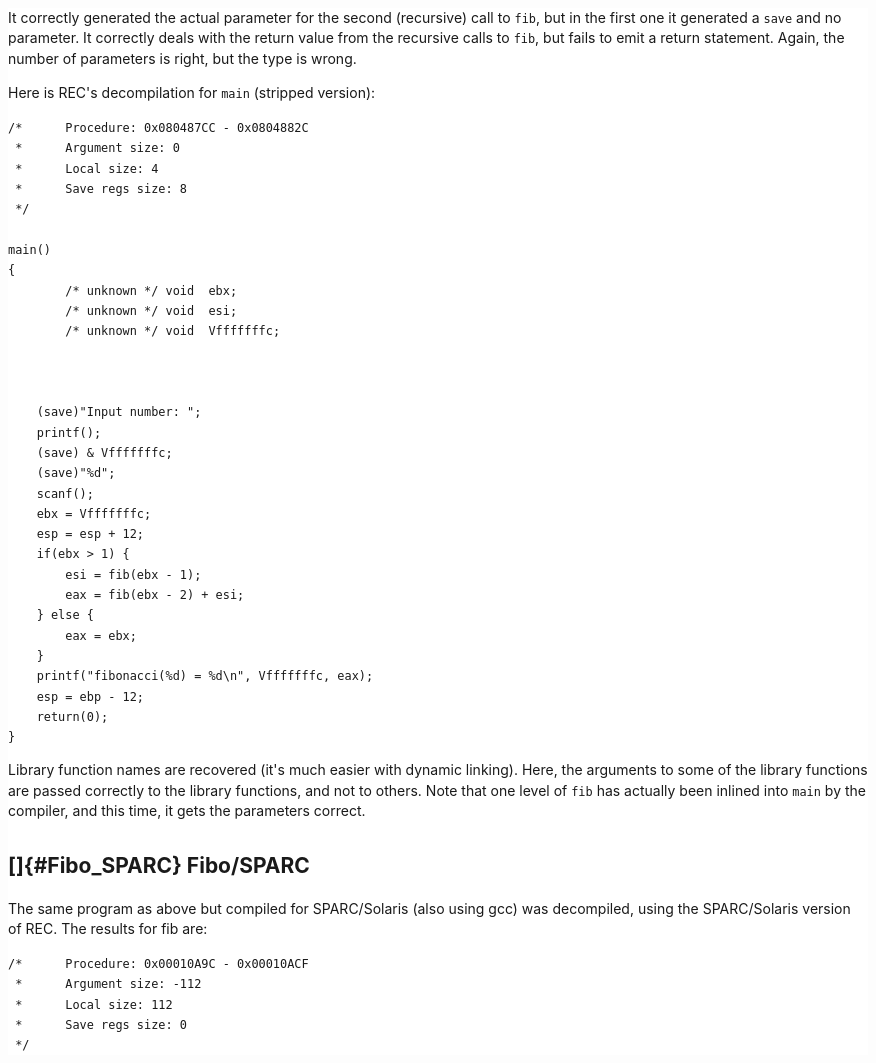 It correctly generated the actual parameter for the second (recursive)
call to `fib`, but in the first one it generated a `save` and no
parameter. It correctly deals with the return value from the recursive
calls to `fib`, but fails to emit a return statement. Again, the number
of parameters is right, but the type is wrong.

Here is REC\'s decompilation for `main` (stripped version):

    /*      Procedure: 0x080487CC - 0x0804882C
     *      Argument size: 0
     *      Local size: 4
     *      Save regs size: 8
     */

    main()
    {
            /* unknown */ void  ebx;
            /* unknown */ void  esi;
            /* unknown */ void  Vfffffffc;



        (save)"Input number: ";
        printf();
        (save) & Vfffffffc;
        (save)"%d";
        scanf();
        ebx = Vfffffffc;
        esp = esp + 12;
        if(ebx > 1) {
            esi = fib(ebx - 1);
            eax = fib(ebx - 2) + esi;
        } else {
            eax = ebx;
        }
        printf("fibonacci(%d) = %d\n", Vfffffffc, eax);
        esp = ebp - 12;
        return(0);
    }

Library function names are recovered (it\'s much easier with dynamic
linking). Here, the arguments to some of the library functions are
passed correctly to the library functions, and not to others. Note that
one level of `fib` has actually been inlined into `main` by the
compiler, and this time, it gets the parameters correct.

[]{#Fibo_SPARC} Fibo/SPARC
--------------------------

The same program as above but compiled for SPARC/Solaris (also using
gcc) was decompiled, using the SPARC/Solaris version of REC. The results
for fib are:

    /*      Procedure: 0x00010A9C - 0x00010ACF
     *      Argument size: -112
     *      Local size: 112
     *      Save regs size: 0
     */
